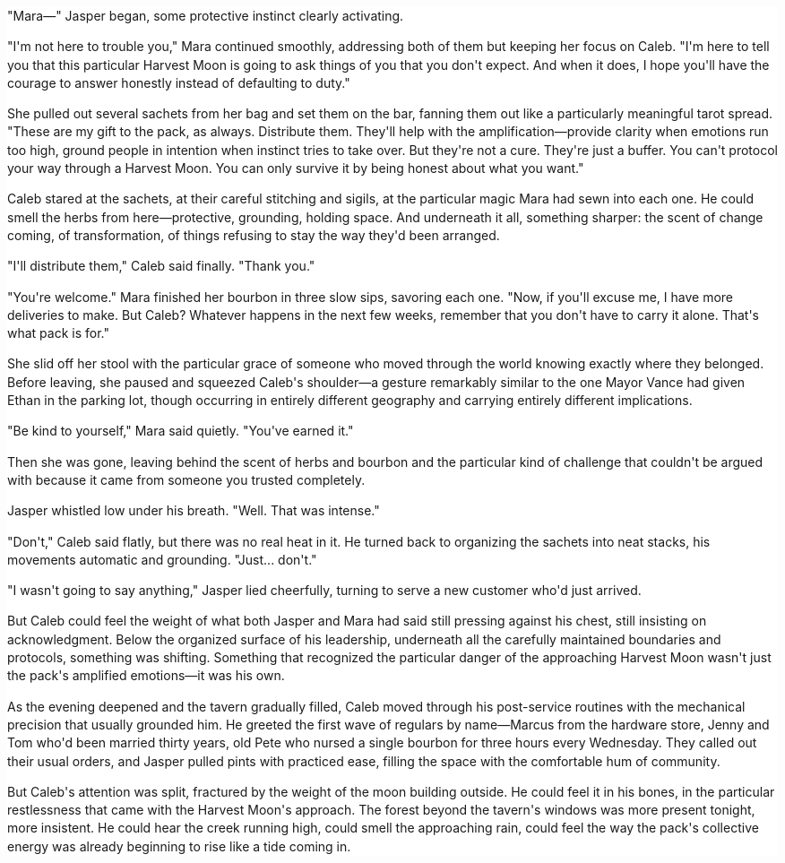 "Mara—" Jasper began, some protective instinct clearly activating.

"I'm not here to trouble you," Mara continued smoothly, addressing both of them but keeping her focus on Caleb. "I'm here to tell you that this particular Harvest Moon is going to ask things of you that you don't expect. And when it does, I hope you'll have the courage to answer honestly instead of defaulting to duty."

She pulled out several sachets from her bag and set them on the bar, fanning them out like a particularly meaningful tarot spread. "These are my gift to the pack, as always. Distribute them. They'll help with the amplification—provide clarity when emotions run too high, ground people in intention when instinct tries to take over. But they're not a cure. They're just a buffer. You can't protocol your way through a Harvest Moon. You can only survive it by being honest about what you want."

Caleb stared at the sachets, at their careful stitching and sigils, at the particular magic Mara had sewn into each one. He could smell the herbs from here—protective, grounding, holding space. And underneath it all, something sharper: the scent of change coming, of transformation, of things refusing to stay the way they'd been arranged.

"I'll distribute them," Caleb said finally. "Thank you."

"You're welcome." Mara finished her bourbon in three slow sips, savoring each one. "Now, if you'll excuse me, I have more deliveries to make. But Caleb? Whatever happens in the next few weeks, remember that you don't have to carry it alone. That's what pack is for."

She slid off her stool with the particular grace of someone who moved through the world knowing exactly where they belonged. Before leaving, she paused and squeezed Caleb's shoulder—a gesture remarkably similar to the one Mayor Vance had given Ethan in the parking lot, though occurring in entirely different geography and carrying entirely different implications.

"Be kind to yourself," Mara said quietly. "You've earned it."

Then she was gone, leaving behind the scent of herbs and bourbon and the particular kind of challenge that couldn't be argued with because it came from someone you trusted completely.

Jasper whistled low under his breath. "Well. That was intense."

"Don't," Caleb said flatly, but there was no real heat in it. He turned back to organizing the sachets into neat stacks, his movements automatic and grounding. "Just... don't."

"I wasn't going to say anything," Jasper lied cheerfully, turning to serve a new customer who'd just arrived.

But Caleb could feel the weight of what both Jasper and Mara had said still pressing against his chest, still insisting on acknowledgment. Below the organized surface of his leadership, underneath all the carefully maintained boundaries and protocols, something was shifting. Something that recognized the particular danger of the approaching Harvest Moon wasn't just the pack's amplified emotions—it was his own.

As the evening deepened and the tavern gradually filled, Caleb moved through his post-service routines with the mechanical precision that usually grounded him. He greeted the first wave of regulars by name—Marcus from the hardware store, Jenny and Tom who'd been married thirty years, old Pete who nursed a single bourbon for three hours every Wednesday. They called out their usual orders, and Jasper pulled pints with practiced ease, filling the space with the comfortable hum of community.

But Caleb's attention was split, fractured by the weight of the moon building outside. He could feel it in his bones, in the particular restlessness that came with the Harvest Moon's approach. The forest beyond the tavern's windows was more present tonight, more insistent. He could hear the creek running high, could smell the approaching rain, could feel the way the pack's collective energy was already beginning to rise like a tide coming in.
